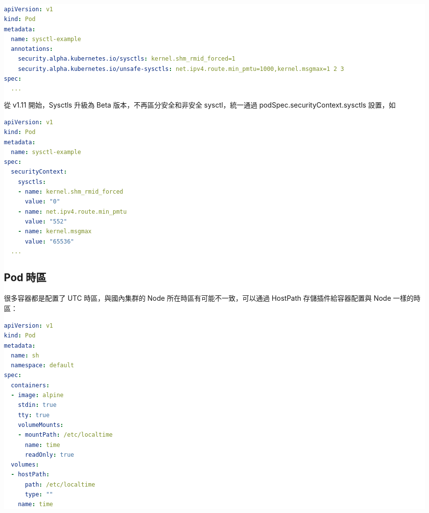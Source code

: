```yaml
apiVersion: v1
kind: Pod
metadata:
  name: sysctl-example
  annotations:
    security.alpha.kubernetes.io/sysctls: kernel.shm_rmid_forced=1
    security.alpha.kubernetes.io/unsafe-sysctls: net.ipv4.route.min_pmtu=1000,kernel.msgmax=1 2 3
spec:
  ...
```

從 v1.11 開始，Sysctls 升級為 Beta 版本，不再區分安全和非安全 sysctl，統一通過 podSpec.securityContext.sysctls 設置，如

```yaml
apiVersion: v1
kind: Pod
metadata:
  name: sysctl-example
spec:
  securityContext:
    sysctls:
    - name: kernel.shm_rmid_forced
      value: "0"
    - name: net.ipv4.route.min_pmtu
      value: "552"
    - name: kernel.msgmax
      value: "65536"
  ...
```

## Pod 時區

很多容器都是配置了 UTC 時區，與國內集群的 Node 所在時區有可能不一致，可以通過 HostPath 存儲插件給容器配置與 Node 一樣的時區：

```yaml
apiVersion: v1
kind: Pod
metadata:
  name: sh
  namespace: default
spec:
  containers:
  - image: alpine
    stdin: true
    tty: true
    volumeMounts:
    - mountPath: /etc/localtime
      name: time
      readOnly: true
  volumes:
  - hostPath:
      path: /etc/localtime
      type: ""
    name: time
```
